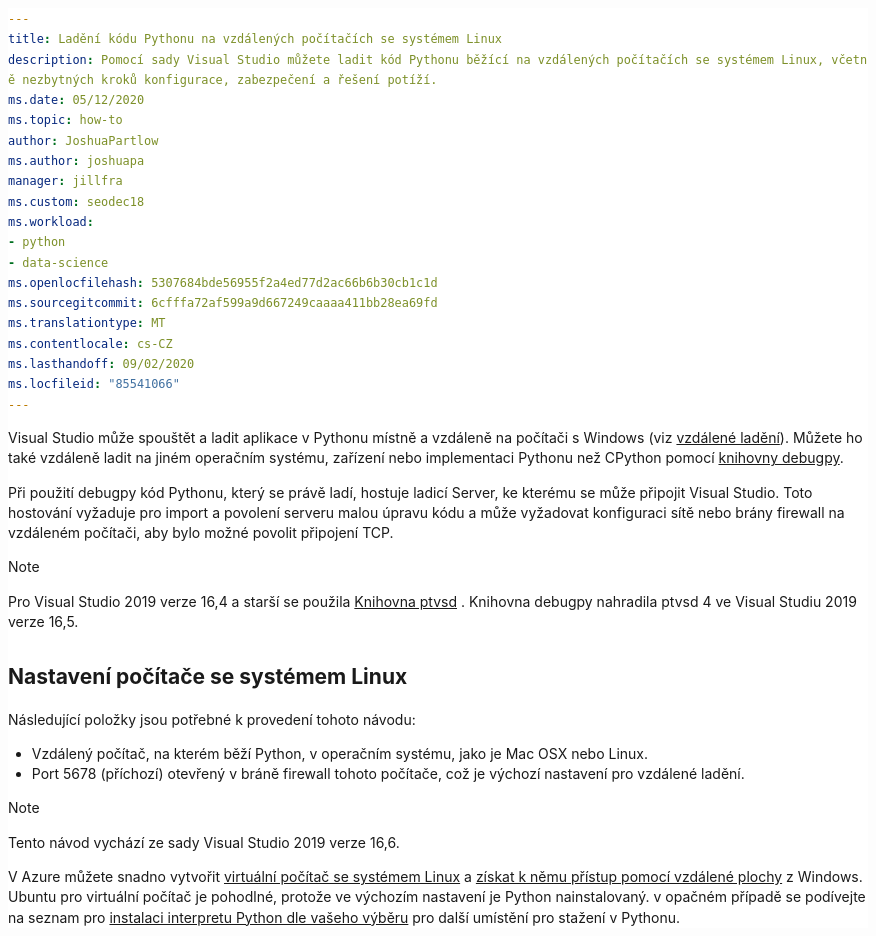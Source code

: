 ```yaml
---
title: Ladění kódu Pythonu na vzdálených počítačích se systémem Linux
description: Pomocí sady Visual Studio můžete ladit kód Pythonu běžící na vzdálených počítačích se systémem Linux, včetně nezbytných kroků konfigurace, zabezpečení a řešení potíží.
ms.date: 05/12/2020
ms.topic: how-to
author: JoshuaPartlow
ms.author: joshuapa
manager: jillfra
ms.custom: seodec18
ms.workload:
- python
- data-science
ms.openlocfilehash: 5307684bde56955f2a4ed77d2ac66b6b30cb1c1d
ms.sourcegitcommit: 6cfffa72af599a9d667249caaaa411bb28ea69fd
ms.translationtype: MT
ms.contentlocale: cs-CZ
ms.lasthandoff: 09/02/2020
ms.locfileid: "85541066"
---
```

Visual Studio může spouštět a ladit aplikace v Pythonu místně a vzdáleně na počítači s Windows (viz [vzdálené ladění](../../../debugger/remote-debugging.md)). Můžete ho také vzdáleně ladit na jiném operačním systému, zařízení nebo implementaci Pythonu než CPython pomocí [knihovny debugpy](https://pypi.org/project/debugpy/).

Při použití debugpy kód Pythonu, který se právě ladí, hostuje ladicí Server, ke kterému se může připojit Visual Studio. Toto hostování vyžaduje pro import a povolení serveru malou úpravu kódu a může vyžadovat konfiguraci sítě nebo brány firewall na vzdáleném počítači, aby bylo možné povolit připojení TCP.

> [!NOTE]
> Pro Visual Studio 2019 verze 16,4 a starší se použila [Knihovna ptvsd](https://pypi.python.org/pypi/ptvsd) . Knihovna debugpy nahradila ptvsd 4 ve Visual Studiu 2019 verze 16,5.

## <a name="set-up-a-linux-computer"></a>Nastavení počítače se systémem Linux

Následující položky jsou potřebné k provedení tohoto návodu:

- Vzdálený počítač, na kterém běží Python, v operačním systému, jako je Mac OSX nebo Linux.
- Port 5678 (příchozí) otevřený v bráně firewall tohoto počítače, což je výchozí nastavení pro vzdálené ladění.

> [!NOTE]
> Tento návod vychází ze sady Visual Studio 2019 verze 16,6.

V Azure můžete snadno vytvořit [virtuální počítač se systémem Linux](/azure/virtual-machines/linux/creation-choices) a [získat k němu přístup pomocí vzdálené plochy](/azure/virtual-machines/linux/use-remote-desktop) z Windows. Ubuntu pro virtuální počítač je pohodlné, protože ve výchozím nastavení je Python nainstalovaný. v opačném případě se podívejte na seznam pro [instalaci interpretu Python dle vašeho výběru](../../installing-python-interpreters.md) pro další umístění pro stažení v Pythonu.
